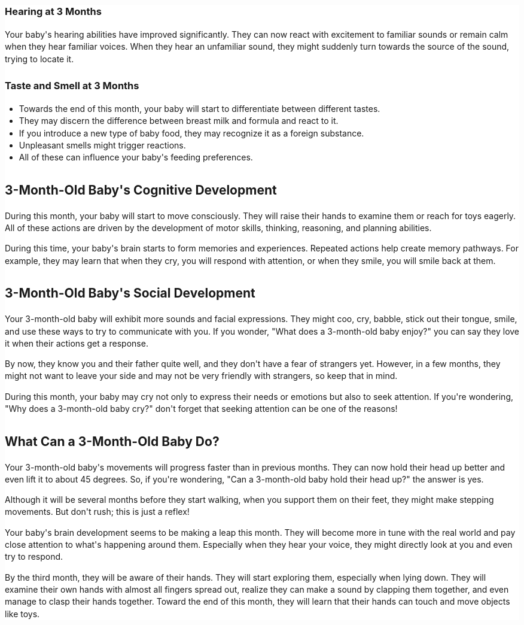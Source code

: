 ### Hearing at 3 Months

Your baby's hearing abilities have improved significantly. They can now react with excitement to familiar sounds or remain calm when they hear familiar voices. When they hear an unfamiliar sound, they might suddenly turn towards the source of the sound, trying to locate it.

### Taste and Smell at 3 Months

- Towards the end of this month, your baby will start to differentiate between different tastes.
- They may discern the difference between breast milk and formula and react to it.
- If you introduce a new type of baby food, they may recognize it as a foreign substance.
- Unpleasant smells might trigger reactions.
- All of these can influence your baby's feeding preferences.

## 3-Month-Old Baby's Cognitive Development

During this month, your baby will start to move consciously. They will raise their hands to examine them or reach for toys eagerly. All of these actions are driven by the development of motor skills, thinking, reasoning, and planning abilities.

During this time, your baby's brain starts to form memories and experiences. Repeated actions help create memory pathways. For example, they may learn that when they cry, you will respond with attention, or when they smile, you will smile back at them.

## 3-Month-Old Baby's Social Development

Your 3-month-old baby will exhibit more sounds and facial expressions. They might coo, cry, babble, stick out their tongue, smile, and use these ways to try to communicate with you. If you wonder, "What does a 3-month-old baby enjoy?" you can say they love it when their actions get a response.

By now, they know you and their father quite well, and they don't have a fear of strangers yet. However, in a few months, they might not want to leave your side and may not be very friendly with strangers, so keep that in mind.

During this month, your baby may cry not only to express their needs or emotions but also to seek attention. If you're wondering, "Why does a 3-month-old baby cry?" don't forget that seeking attention can be one of the reasons!

## What Can a 3-Month-Old Baby Do?

Your 3-month-old baby's movements will progress faster than in previous months. They can now hold their head up better and even lift it to about 45 degrees. So, if you're wondering, "Can a 3-month-old baby hold their head up?" the answer is yes.

Although it will be several months before they start walking, when you support them on their feet, they might make stepping movements. But don't rush; this is just a reflex!

Your baby's brain development seems to be making a leap this month. They will become more in tune with the real world and pay close attention to what's happening around them. Especially when they hear your voice, they might directly look at you and even try to respond.

By the third month, they will be aware of their hands. They will start exploring them, especially when lying down. They will examine their own hands with almost all fingers spread out, realize they can make a sound by clapping them together, and even manage to clasp their hands together. Toward the end of this month, they will learn that their hands can touch and move objects like toys.
